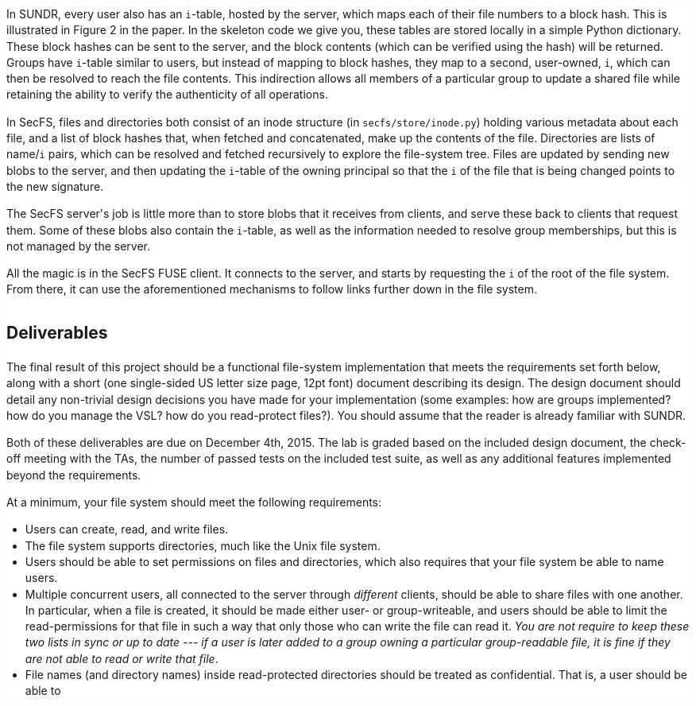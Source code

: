 In SUNDR, every user also has an `i`-table, hosted by the server, which
maps each of their file numbers to a block hash. This is illustrated in
Figure 2 in the paper. In the skeleton code we give you, these tables
are stored locally in a simple Python dictionary.  These block hashes
can be sent to the server, and the block contents (which can be verified
using the hash) will be returned. Groups have `i`-table similar to
users, but instead of mapping to block hashes, they map to a second,
user-owned, `i`, which can then be resolved to reach the file contents.
This indirection allows all members of a particular group to update a
shared file while retaining the ability to verify the authenticity of
all operations.

In SecFS, files and directories both consist of an inode structure (in
`secfs/store/inode.py`) holding various metadata about each file, and a
list of block hashes that, when fetched and concatenated, make up the
contents of the file. Directories are lists of name/`i` pairs, which can
be resolved and fetched recursively to explore the file-system tree.
Files are updated by sending new blobs to the server, and then updating
the `i`-table of the owning principal so that the `i` of the file that is
being changed points to the new signature.

The SecFS server's job is little more than to store blobs that it
receives from clients, and serve these back to clients that request
them. Some of these blobs also contain the `i`-table, as well as the
information needed to resolve group memberships, but this is not managed
by the server.

All the magic is in the SecFS FUSE client. It connects to the server,
and starts by requesting the `i` of the root of the file system. From
there, it can use the aforementioned mechanisms to follow links further
down in the file system.

## Deliverables

The final result of this project should be a functional file-system
implementation that meets the requirements set forth below, along with a
short (one single-sided US letter size page, 12pt font) document
describing its design. The design document should detail any non-trivial
design decisions you have made for your implementation (some examples:
how are groups implemented? how do you manage the VSL? how do you
read-protect files?). You should assume that the reader is already
familiar with SUNDR.

Both of these deliverables are due on December
4th, 2015. The lab is graded based on the included design document, the
check-off meeting with the TAs, the number of passed tests on the
included test suite, as well as any additional features implemented
beyond the requirements.

At a minimum, your file system should meet the following requirements:

 - Users can create, read, and write files.
 - The file system supports directories, much like the Unix file system.
 - Users should be able to set permissions on files and directories,
   which also requires that your file system be able to name users.
 - Multiple concurrent users, all connected to the server through
   *different* clients, should be able to share files with one another.
   In particular, when a file is created, it should be made either user-
   or group-writeable, and users should be able to limit the
   read-permissions for that file in such a way that only those who can
   write the file can read it. *You are not require to keep these two
   lists in sync or up to date --- if a user is later added to a group
   owning a particular group-readable file, it is fine if they are not
   able to read or write that file*.
 - File names (and directory names) inside read-protected directories
   should be treated as confidential. That is, a user should be able to